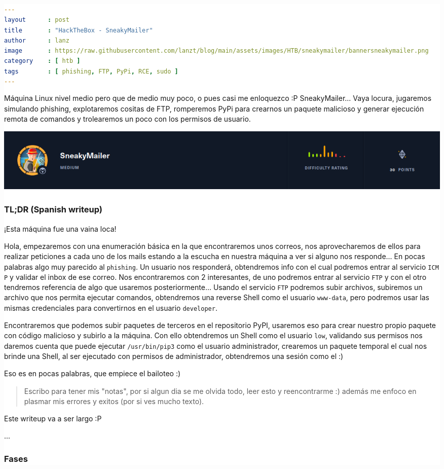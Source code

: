 ```yaml
---
layout      : post
title       : "HackTheBox - SneakyMailer"
author      : lanz
image       : https://raw.githubusercontent.com/lanzt/blog/main/assets/images/HTB/sneakymailer/bannersneakymailer.png
category    : [ htb ]
tags        : [ phishing, FTP, PyPi, RCE, sudo ]
---
```

Máquina Linux nivel medio pero que de medio muy poco, o pues casi me enloquezco :P SneakyMailer... Vaya locura, jugaremos simulando phishing, explotaremos cositas de FTP, romperemos PyPi para crearnos un paquete malicioso y generar ejecución remota de comandos y trolearemos un poco con los permisos de usuario.

![sneakymailerHTB](https://raw.githubusercontent.com/lanzt/blog/main/assets/images/HTB/sneakymailer/sneakymailerHTB.png)

### TL;DR (Spanish writeup)

¡Esta máquina fue una vaina loca!

Hola, empezaremos con una enumeración básica en la que encontraremos unos correos, nos aprovecharemos de ellos para realizar peticiones a cada uno de los mails estando a la escucha en nuestra máquina a ver si alguno nos responde... En pocas palabras algo muy parecido al `phishing`. Un usuario nos responderá, obtendremos info con el cual podremos entrar al servicio `ICMP` y validar el inbox de ese correo. Nos encontraremos con 2 interesantes, de uno podremos entrar al servicio `FTP` y con el otro tendremos referencia de algo que usaremos posteriormente... Usando el servicio `FTP` podremos subir archivos, subiremos un archivo que nos permita ejecutar comandos, obtendremos una reverse Shell como el usuario `www-data`, pero podremos usar las mismas credenciales para convertirnos en el usuario `developer`.

Encontraremos que podemos subir paquetes de terceros en el repositorio PyPI, usaremos eso para crear nuestro propio paquete con código malicioso y subirlo a la máquina. Con ello obtendremos un Shell como el usuario `low`, validando sus permisos nos daremos cuenta que puede ejecutar `/usr/bin/pip3` como el usuario administrador, crearemos un paquete temporal el cual nos brinde una Shell, al ser ejecutado con permisos de administrador, obtendremos una sesión como el :)

Eso es en pocas palabras, que empiece el bailoteo :)

> Escribo para tener mis "notas", por si algun dia se me olvida todo, leer esto y reencontrarme :) además me enfoco en plasmar mis errores y exitos (por si ves mucho texto).

Este writeup va a ser largo :P

...

### Fases

